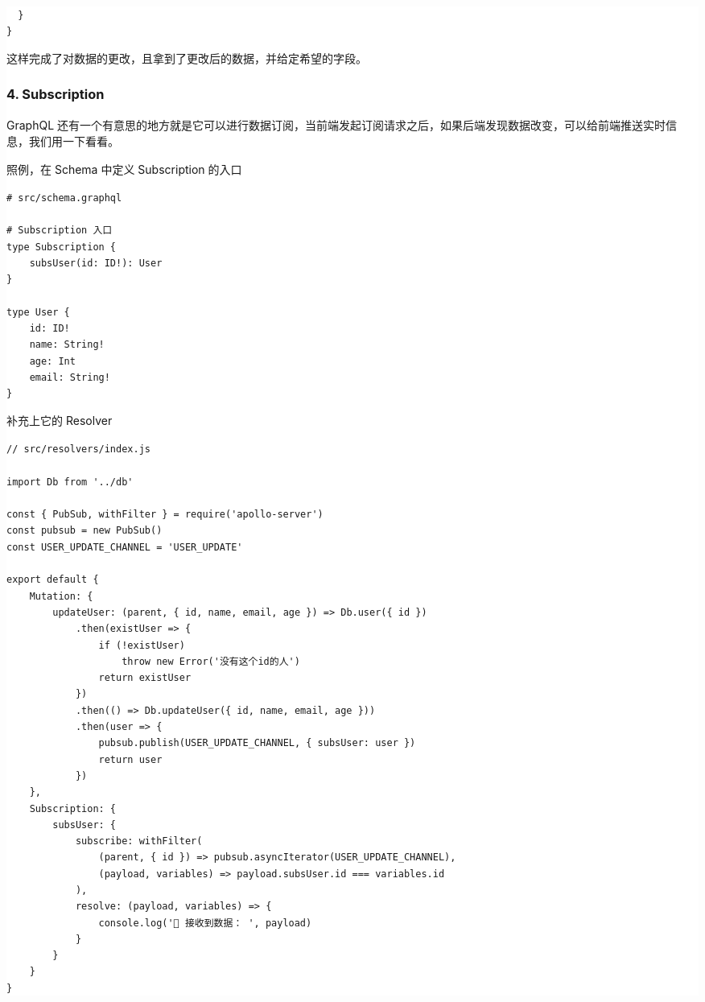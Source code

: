 ```
  }
}
```

这样完成了对数据的更改，且拿到了更改后的数据，并给定希望的字段。

### 4. Subscription

GraphQL 还有一个有意思的地方就是它可以进行数据订阅，当前端发起订阅请求之后，如果后端发现数据改变，可以给前端推送实时信息，我们用一下看看。

照例，在 Schema 中定义 Subscription 的入口

```
# src/schema.graphql

# Subscription 入口
type Subscription {
    subsUser(id: ID!): User
}

type User {
    id: ID!
    name: String!
    age: Int
    email: String!
}
```

补充上它的 Resolver

```
// src/resolvers/index.js

import Db from '../db'

const { PubSub, withFilter } = require('apollo-server')
const pubsub = new PubSub()
const USER_UPDATE_CHANNEL = 'USER_UPDATE'

export default {
    Mutation: {
        updateUser: (parent, { id, name, email, age }) => Db.user({ id })
            .then(existUser => {
                if (!existUser)
                    throw new Error('没有这个id的人')
                return existUser
            })
            .then(() => Db.updateUser({ id, name, email, age }))
            .then(user => {
                pubsub.publish(USER_UPDATE_CHANNEL, { subsUser: user })
                return user
            })
    },
    Subscription: {
        subsUser: {
            subscribe: withFilter(
                (parent, { id }) => pubsub.asyncIterator(USER_UPDATE_CHANNEL),
                (payload, variables) => payload.subsUser.id === variables.id
            ),
            resolve: (payload, variables) => {
                console.log('🚢 接收到数据： ', payload)
            }
        }
    }
}
```

